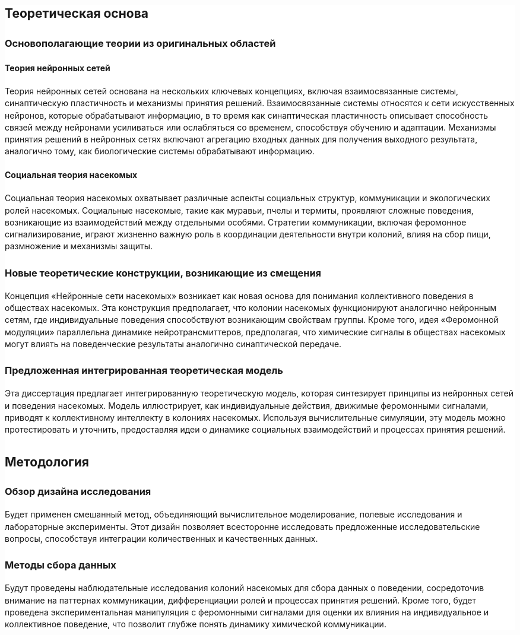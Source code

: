 ## Теоретическая основа

### Основополагающие теории из оригинальных областей

#### Теория нейронных сетей

Теория нейронных сетей основана на нескольких ключевых концепциях, включая взаимосвязанные системы, синаптическую пластичность и механизмы принятия решений. Взаимосвязанные системы относятся к сети искусственных нейронов, которые обрабатывают информацию, в то время как синаптическая пластичность описывает способность связей между нейронами усиливаться или ослабляться со временем, способствуя обучению и адаптации. Механизмы принятия решений в нейронных сетях включают агрегацию входных данных для получения выходного результата, аналогично тому, как биологические системы обрабатывают информацию.

#### Социальная теория насекомых

Социальная теория насекомых охватывает различные аспекты социальных структур, коммуникации и экологических ролей насекомых. Социальные насекомые, такие как муравьи, пчелы и термиты, проявляют сложные поведения, возникающие из взаимодействий между отдельными особями. Стратегии коммуникации, включая феромонное сигнализирование, играют жизненно важную роль в координации деятельности внутри колоний, влияя на сбор пищи, размножение и механизмы защиты.

### Новые теоретические конструкции, возникающие из смещения

Концепция «Нейронные сети насекомых» возникает как новая основа для понимания коллективного поведения в обществах насекомых. Эта конструкция предполагает, что колонии насекомых функционируют аналогично нейронным сетям, где индивидуальные поведения способствуют возникающим свойствам группы. Кроме того, идея «Феромонной модуляции» параллельна динамике нейротрансмиттеров, предполагая, что химические сигналы в обществах насекомых могут влиять на поведенческие результаты аналогично синаптической передаче.

### Предложенная интегрированная теоретическая модель

Эта диссертация предлагает интегрированную теоретическую модель, которая синтезирует принципы из нейронных сетей и поведения насекомых. Модель иллюстрирует, как индивидуальные действия, движимые феромонными сигналами, приводят к коллективному интеллекту в колониях насекомых. Используя вычислительные симуляции, эту модель можно протестировать и уточнить, предоставляя идеи о динамике социальных взаимодействий и процессах принятия решений.

## Методология

### Обзор дизайна исследования

Будет применен смешанный метод, объединяющий вычислительное моделирование, полевые исследования и лабораторные эксперименты. Этот дизайн позволяет всесторонне исследовать предложенные исследовательские вопросы, способствуя интеграции количественных и качественных данных.

### Методы сбора данных

Будут проведены наблюдательные исследования колоний насекомых для сбора данных о поведении, сосредоточив внимание на паттернах коммуникации, дифференциации ролей и процессах принятия решений. Кроме того, будет проведена экспериментальная манипуляция с феромонными сигналами для оценки их влияния на индивидуальное и коллективное поведение, что позволит глубже понять динамику химической коммуникации.
